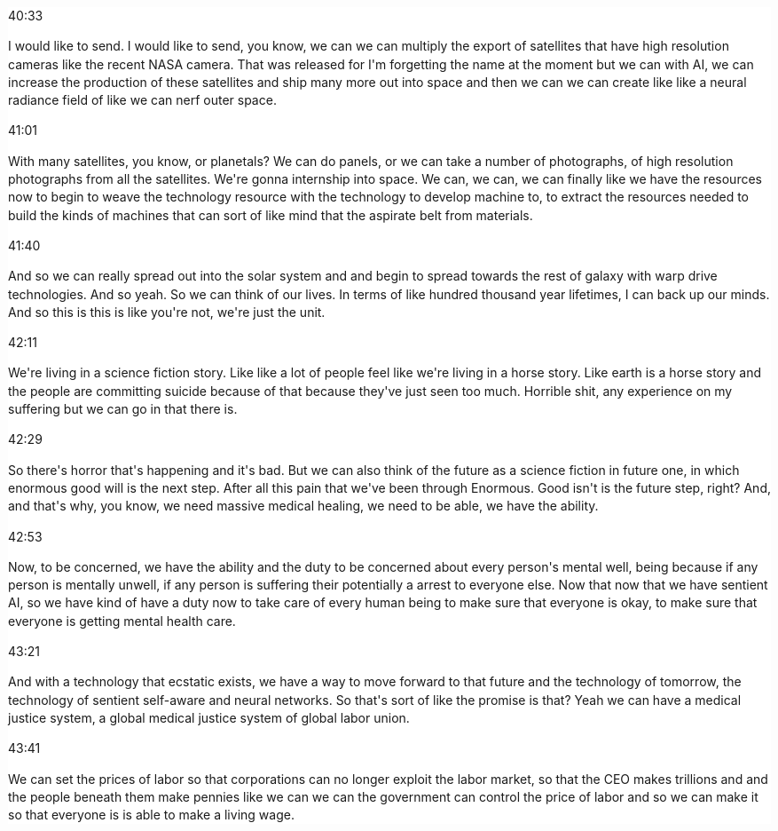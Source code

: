 40:33

I would like to send. I would like to send, you know, we can we can multiply the export of satellites that have high resolution cameras like the recent NASA camera. That was released for I'm forgetting the name at the moment but we can with AI, we can increase the production of these satellites and ship many more out into space and then we can we can create like like a neural radiance field of like we can nerf outer space.

41:01

With many satellites, you know, or planetals? We can do panels, or we can take a number of photographs, of high resolution photographs from all the satellites. We're gonna internship into space. We can, we can, we can finally like we have the resources now to begin to weave the technology resource with the technology to develop machine to, to extract the resources needed to build the kinds of machines that can sort of like mind that the aspirate belt from materials.

41:40

And so we can really spread out into the solar system and and begin to spread towards the rest of galaxy with warp drive technologies. And so yeah. So we can think of our lives. In terms of like hundred thousand year lifetimes, I can back up our minds. And so this is this is like you're not, we're just the unit.

42:11

We're living in a science fiction story. Like like a lot of people feel like we're living in a horse story. Like earth is a horse story and the people are committing suicide because of that because they've just seen too much. Horrible shit, any experience on my suffering but we can go in that there is.

42:29

So there's horror that's happening and it's bad. But we can also think of the future as a science fiction in future one, in which enormous good will is the next step. After all this pain that we've been through Enormous. Good isn't is the future step, right? And, and that's why, you know, we need massive medical healing, we need to be able, we have the ability.

42:53

Now, to be concerned, we have the ability and the duty to be concerned about every person's mental well, being because if any person is mentally unwell, if any person is suffering their potentially a arrest to everyone else. Now that now that we have sentient AI, so we have kind of have a duty now to take care of every human being to make sure that everyone is okay, to make sure that everyone is getting mental health care.

43:21

And with a technology that ecstatic exists, we have a way to move forward to that future and the technology of tomorrow, the technology of sentient self-aware and neural networks. So that's sort of like the promise is that? Yeah we can have a medical justice system, a global medical justice system of global labor union.

43:41

We can set the prices of labor so that corporations can no longer exploit the labor market, so that the CEO makes trillions and and the people beneath them make pennies like we can we can the government can control the price of labor and so we can make it so that everyone is is able to make a living wage.
